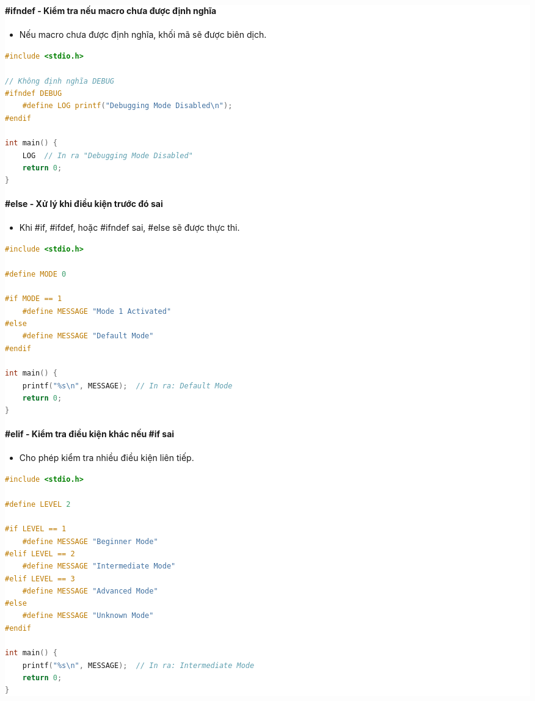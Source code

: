 
#### #ifndef - Kiểm tra nếu macro chưa được định nghĩa

- Nếu macro chưa được định nghĩa, khối mã sẽ được biên dịch.

```c
#include <stdio.h>

// Không định nghĩa DEBUG
#ifndef DEBUG
    #define LOG printf("Debugging Mode Disabled\n");
#endif

int main() {
    LOG  // In ra "Debugging Mode Disabled"
    return 0;
}
```

#### #else - Xử lý khi điều kiện trước đó sai

- Khi #if, #ifdef, hoặc #ifndef sai, #else sẽ được thực thi.

```c
#include <stdio.h>

#define MODE 0

#if MODE == 1
    #define MESSAGE "Mode 1 Activated"
#else
    #define MESSAGE "Default Mode"
#endif

int main() {
    printf("%s\n", MESSAGE);  // In ra: Default Mode
    return 0;
}
```

#### #elif - Kiểm tra điều kiện khác nếu #if sai

- Cho phép kiểm tra nhiều điều kiện liên tiếp.

```c
#include <stdio.h>

#define LEVEL 2

#if LEVEL == 1
    #define MESSAGE "Beginner Mode"
#elif LEVEL == 2
    #define MESSAGE "Intermediate Mode"
#elif LEVEL == 3
    #define MESSAGE "Advanced Mode"
#else
    #define MESSAGE "Unknown Mode"
#endif

int main() {
    printf("%s\n", MESSAGE);  // In ra: Intermediate Mode
    return 0;
}
```
